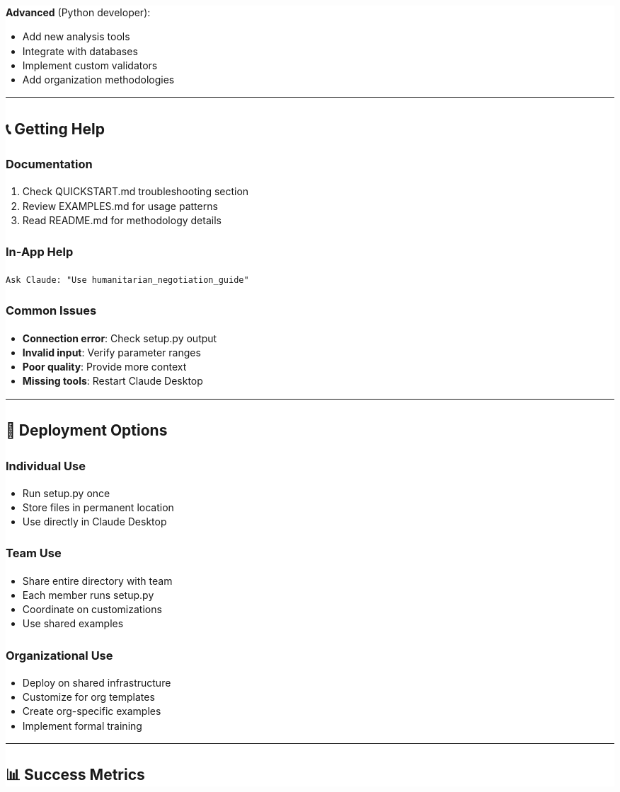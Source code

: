 **Advanced** (Python developer):
- Add new analysis tools
- Integrate with databases
- Implement custom validators
- Add organization methodologies

---

## 📞 Getting Help

### Documentation
1. Check QUICKSTART.md troubleshooting section
2. Review EXAMPLES.md for usage patterns
3. Read README.md for methodology details

### In-App Help
```
Ask Claude: "Use humanitarian_negotiation_guide"
```

### Common Issues
- **Connection error**: Check setup.py output
- **Invalid input**: Verify parameter ranges
- **Poor quality**: Provide more context
- **Missing tools**: Restart Claude Desktop

---

## 🚀 Deployment Options

### Individual Use
- Run setup.py once
- Store files in permanent location
- Use directly in Claude Desktop

### Team Use
- Share entire directory with team
- Each member runs setup.py
- Coordinate on customizations
- Use shared examples

### Organizational Use
- Deploy on shared infrastructure
- Customize for org templates
- Create org-specific examples
- Implement formal training

---

## 📊 Success Metrics
